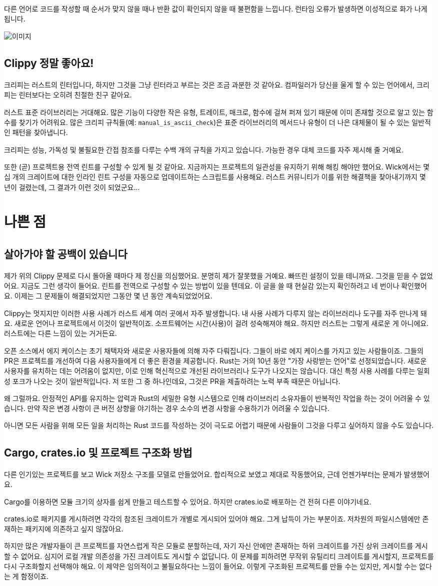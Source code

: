 다른 언어로 코드를 작성할 때 순서가 맞지 않을 때나 반환 값이 확인되지 않을 때 불편함을 느낍니다. 런타임 오류가 발생하면 이성적으로 화가 나게 됩니다.

![이미지](/assets/img/2024-05-12-WasRustWorthIt_2.png)

## Clippy 정말 좋아요!



크리피는 러스트의 린터입니다, 하지만 그것을 그냥 린터라고 부르는 것은 조금 과분한 것 같아요. 컴파일러가 당신을 울게 할 수 있는 언어에서, 크리피는 린터보다는 오히려 친절한 친구 같아요.

러스트 표준 라이브러리는 거대해요. 많은 기능이 다양한 작은 유형, 트레이트, 매크로, 함수에 걸쳐 퍼져 있기 때문에 이미 존재할 것으로 알고 있는 함수를 찾기가 어려워요. 많은 크리피 규칙들(예: `manual_is_ascii_check`)은 표준 라이브러리의 메서드나 유형이 더 나은 대체물이 될 수 있는 일반적인 패턴을 찾아냅니다.

크리피는 성능, 가독성 및 불필요한 간접 참조를 다루는 수백 개의 규칙을 가지고 있습니다. 가능한 경우 대체 코드를 자주 제시해 줄 거예요.

또한 (곧) 프로젝트용 전역 린트를 구성할 수 있게 될 것 같아요. 지금까지는 프로젝트의 일관성을 유지하기 위해 해킹 해야만 했어요. Wick에서는 몇 십 개의 크레이트에 대한 인라인 린트 구성을 자동으로 업데이트하는 스크립트를 사용해요. 러스트 커뮤니티가 이를 위한 해결책을 찾아내기까지 몇 년이 걸렸는데, 그 결과가 이런 것이 되었군요...



# 나쁜 점

## 살아가야 할 공백이 있습니다

제가 위의 Clippy 문제로 다시 돌아올 때마다 제 정신을 의심했어요. 분명히 제가 잘못했을 거예요. 빠뜨린 설정이 있을 테니까요. 그것을 믿을 수 없었어요. 지금도 그런 생각이 들어요. 린트를 전역으로 구성할 수 있는 방법이 있을 텐데요. 이 글을 쓸 때 현실감 있는지 확인하려고 네 번이나 확인했어요. 이제는 그 문제들이 해결되었지만 그동안 몇 년 동안 계속되었었어요.

Clippy는 멋지지만 이러한 사용 사례가 러스트 세계 여러 곳에서 자주 발생합니다. 내 사용 사례가 다루지 않는 라이브러리나 도구를 자주 만나게 돼요. 새로운 언어나 프로젝트에서 이것이 일반적이죠. 소프트웨어는 시간(사용)이 걸려 성숙해져야 해요. 하지만 러스트는 그렇게 새로운 게 아니에요. 러스트에는 다른 느낌이 있는 거거든요.



오픈 소스에서 에지 케이스는 초기 채택자와 새로운 사용자들에 의해 자주 다뤄집니다. 그들이 바로 에지 케이스를 가지고 있는 사람들이죠. 그들의 PR은 프로젝트를 개선하여 다음 사용자들에게 더 좋은 환경을 제공합니다. Rust는 거의 10년 동안 "가장 사랑받는 언어"로 선정되었습니다. 새로운 사용자를 유치하는 데는 어려움이 없지만, 이로 인해 혁신적으로 개선된 라이브러리나 도구가 나오지는 않습니다. 대신 특정 사용 사례를 다루는 일회성 포크가 나오는 것이 일반적입니다. 저 또한 그 중 하나인데요, 그것은 PR을 제출하려는 노력 부족 때문은 아닙니다.

왜 그럴까요. 안정적인 API를 유지하는 압력과 Rust의 세밀한 유형 시스템으로 인해 라이브러리 소유자들이 반복적인 작업을 하는 것이 어려울 수 있습니다. 만약 작은 변경 사항이 큰 버전 상향을 야기하는 경우 소수의 변경 사항을 수용하기가 어려울 수 있습니다.

아니면 모든 사람을 위해 모든 일을 처리하는 Rust 코드를 작성하는 것이 극도로 어렵기 때문에 사람들이 그것을 다루고 싶어하지 않을 수도 있습니다.

## Cargo, crates.io 및 프로젝트 구조화 방법



다른 인기있는 프로젝트를 보고 Wick 저장소 구조를 모델로 만들었어요. 합리적으로 보였고 제대로 작동했어요, 근데 언젠가부터는 문제가 발생했어요.

Cargo를 이용하면 모듈 크기의 상자를 쉽게 만들고 테스트할 수 있어요. 하지만 crates.io로 배포하는 건 전혀 다른 이야기네요.

crates.io로 패키지를 게시하려면 각각의 참조된 크레이트가 개별로 게시되어 있어야 해요. 그게 납득이 가는 부분이죠. 저차원의 파일시스템에만 존재하는 패키지에 의존하고 싶지 않잖아요.

하지만 많은 개발자들이 큰 프로젝트를 자연스럽게 작은 모듈로 분할하는데, 자기 자신 안에만 존재하는 하위 크레이트를 가진 상위 크레이트를 게시할 수 없어요. 심지어 로컬 개발 의존성을 가진 크레이트도 게시할 수 없답니다. 이 문제를 피하려면 무작위 유틸리티 크레이트를 게시할지, 프로젝트를 다시 구조화할지 선택해야 해요. 이 제약은 임의적이고 불필요하다는 느낌이 들어요. 이렇게 구조화된 프로젝트를 만들 수는 있지만, 게시할 수는 없다는 게 함정이죠.
